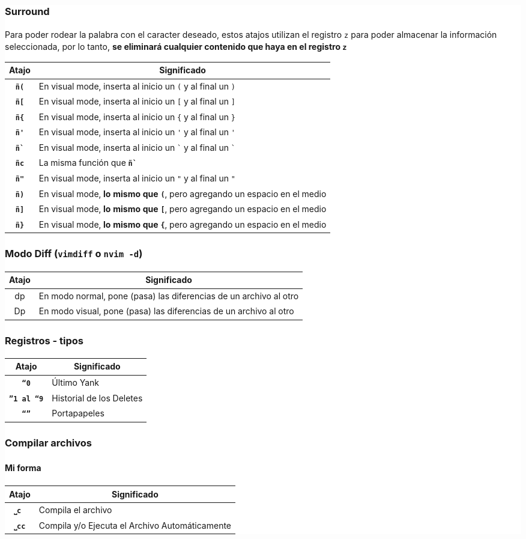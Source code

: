 ### Surround

Para poder rodear la palabra con el caracter deseado, estos atajos utilizan el registro `z` para poder almacenar la información seleccionada, por lo tanto, **se eliminará cualquier contenido que haya en el registro `z`**

|      Atajo     | Significado                                                                 |
|:--------------:|-----------------------------------------------------------------------------|
|    **`ñ(`**    | En visual mode, inserta al inicio un `(` y al final un `)`                  |
|    **`ñ[`**    | En visual mode, inserta al inicio un `[` y al final un `]`                  |
|    **`ñ{`**    | En visual mode, inserta al inicio un `{` y al final un `}`                  |
|    **`ñ'`**    | En visual mode, inserta al inicio un `'` y al final un `'`                  |
| **``` ñ` ```** | En visual mode, inserta al inicio un `` ` `` y al final un `` ` ``          |
|    **`ñc`**    | La misma función que **``` ñ` ```**                                         |
|    **`ñ"`**    | En visual mode, inserta al inicio un `"` y al final un `"`                  |
|    **`ñ)`**    | En visual mode, **lo mismo que `(`**, pero agregando un espacio en el medio |
|    **`ñ]`**    | En visual mode, **lo mismo que `[`**, pero agregando un espacio en el medio |
|    **`ñ}`**    | En visual mode, **lo mismo que `{`**, pero agregando un espacio en el medio |

### Modo Diff (`vimdiff` o `nvim -d`)

| Atajo | Significado                                                       |
|:-----:|-------------------------------------------------------------------|
|   dp  | En modo normal, pone (pasa) las diferencias de un archivo al otro |
|   Dp  | En modo visual, pone (pasa) las diferencias de un archivo al otro |

### Registros - tipos

|      Atajo     | Significado              |
|:--------------:|--------------------------|
|    **`“0`**    | Último Yank              |
| **`”1 al “9`** | Historial de los Deletes |
|    **`“”`**    | Portapapeles             |

### Compilar archivos
#### Mi forma

|    Atajo   | Significado                         |
|:----------:|-------------------------------------|
| **`⎵c `** | Compila el archivo                             |
| **`⎵cc`** | Compila y/o Ejecuta el Archivo Automáticamente |
